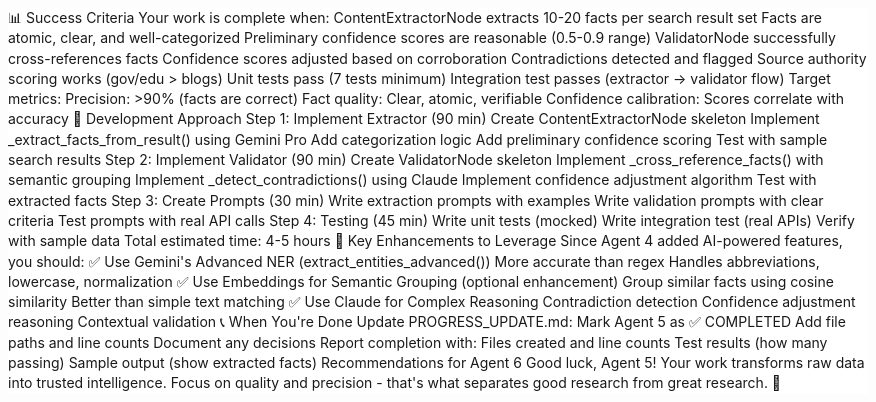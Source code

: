📊 Success Criteria
Your work is complete when:
 ContentExtractorNode extracts 10-20 facts per search result set
 Facts are atomic, clear, and well-categorized
 Preliminary confidence scores are reasonable (0.5-0.9 range)
 ValidatorNode successfully cross-references facts
 Confidence scores adjusted based on corroboration
 Contradictions detected and flagged
 Source authority scoring works (gov/edu > blogs)
 Unit tests pass (7 tests minimum)
 Integration test passes (extractor → validator flow)
 Target metrics:
Precision: >90% (facts are correct)
Fact quality: Clear, atomic, verifiable
Confidence calibration: Scores correlate with accuracy
🚀 Development Approach
Step 1: Implement Extractor (90 min)
Create ContentExtractorNode skeleton
Implement _extract_facts_from_result() using Gemini Pro
Add categorization logic
Add preliminary confidence scoring
Test with sample search results
Step 2: Implement Validator (90 min)
Create ValidatorNode skeleton
Implement _cross_reference_facts() with semantic grouping
Implement _detect_contradictions() using Claude
Implement confidence adjustment algorithm
Test with extracted facts
Step 3: Create Prompts (30 min)
Write extraction prompts with examples
Write validation prompts with clear criteria
Test prompts with real API calls
Step 4: Testing (45 min)
Write unit tests (mocked)
Write integration test (real APIs)
Verify with sample data
Total estimated time: 4-5 hours
🎯 Key Enhancements to Leverage
Since Agent 4 added AI-powered features, you should: ✅ Use Gemini's Advanced NER (extract_entities_advanced())
More accurate than regex
Handles abbreviations, lowercase, normalization
✅ Use Embeddings for Semantic Grouping (optional enhancement)
Group similar facts using cosine similarity
Better than simple text matching
✅ Use Claude for Complex Reasoning
Contradiction detection
Confidence adjustment reasoning
Contextual validation
📞 When You're Done
Update PROGRESS_UPDATE.md:
Mark Agent 5 as ✅ COMPLETED
Add file paths and line counts
Document any decisions
Report completion with:
Files created and line counts
Test results (how many passing)
Sample output (show extracted facts)
Recommendations for Agent 6
Good luck, Agent 5! Your work transforms raw data into trusted intelligence. Focus on quality and precision - that's what separates good research from great research. 🎯
